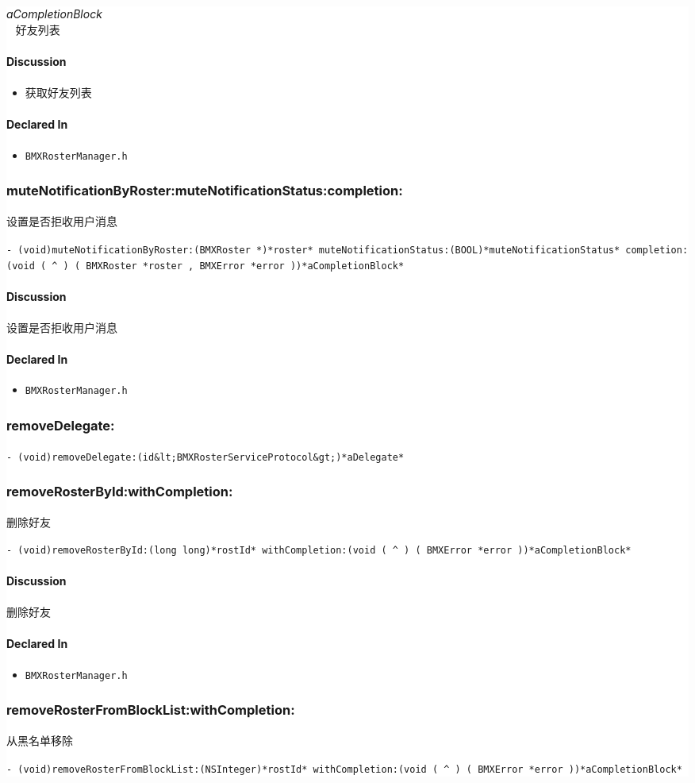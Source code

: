 *aCompletionBlock*  
&nbsp;&nbsp;&nbsp;好友列表  

#### Discussion
<ul>
<li>获取好友列表</li>
</ul>

#### Declared In
* `BMXRosterManager.h`

<a name="//api/name/muteNotificationByRoster:muteNotificationStatus:completion:" title="muteNotificationByRoster:muteNotificationStatus:completion:"></a>
### muteNotificationByRoster:muteNotificationStatus:completion:

设置是否拒收用户消息

`- (void)muteNotificationByRoster:(BMXRoster *)*roster* muteNotificationStatus:(BOOL)*muteNotificationStatus* completion:(void ( ^ ) ( BMXRoster *roster , BMXError *error ))*aCompletionBlock*`

#### Discussion
设置是否拒收用户消息

#### Declared In
* `BMXRosterManager.h`

<a name="//api/name/removeDelegate:" title="removeDelegate:"></a>
### removeDelegate:

`- (void)removeDelegate:(id&lt;BMXRosterServiceProtocol&gt;)*aDelegate*`

<a name="//api/name/removeRosterById:withCompletion:" title="removeRosterById:withCompletion:"></a>
### removeRosterById:withCompletion:

删除好友

`- (void)removeRosterById:(long long)*rostId* withCompletion:(void ( ^ ) ( BMXError *error ))*aCompletionBlock*`

#### Discussion
删除好友

#### Declared In
* `BMXRosterManager.h`

<a name="//api/name/removeRosterFromBlockList:withCompletion:" title="removeRosterFromBlockList:withCompletion:"></a>
### removeRosterFromBlockList:withCompletion:

从黑名单移除

`- (void)removeRosterFromBlockList:(NSInteger)*rostId* withCompletion:(void ( ^ ) ( BMXError *error ))*aCompletionBlock*`
